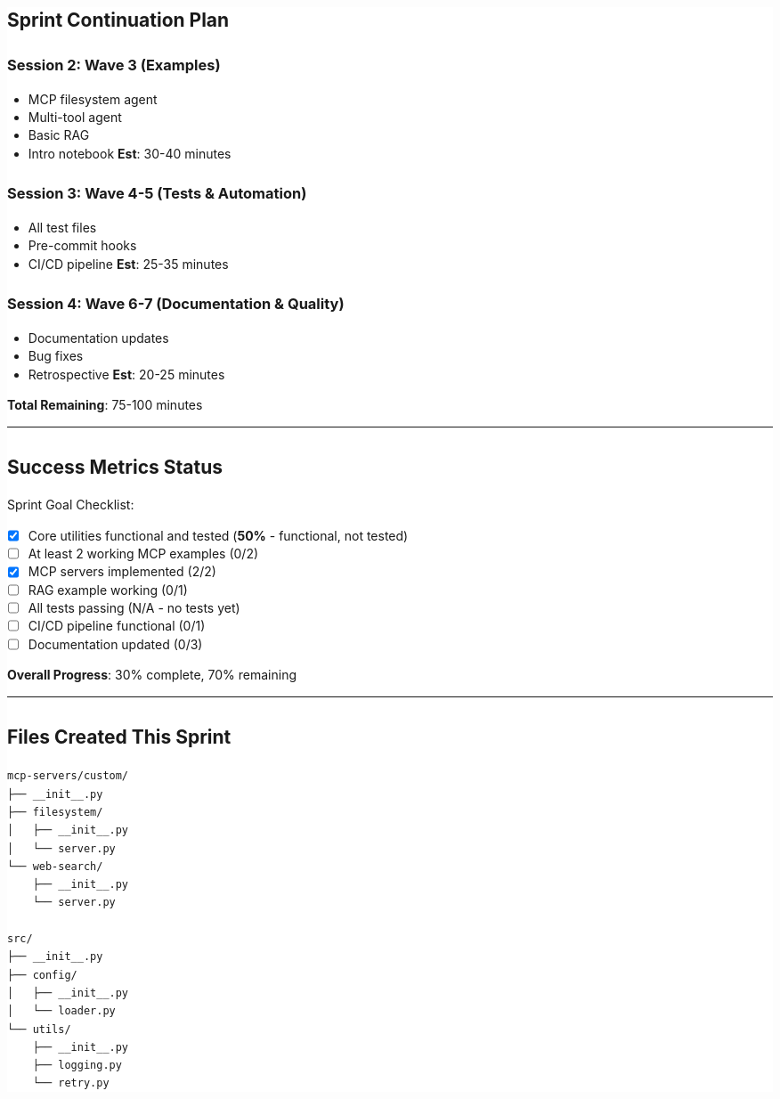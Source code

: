 
## Sprint Continuation Plan

### Session 2: Wave 3 (Examples)
- MCP filesystem agent
- Multi-tool agent
- Basic RAG
- Intro notebook
**Est**: 30-40 minutes

### Session 3: Wave 4-5 (Tests & Automation)
- All test files
- Pre-commit hooks
- CI/CD pipeline
**Est**: 25-35 minutes

### Session 4: Wave 6-7 (Documentation & Quality)
- Documentation updates
- Bug fixes
- Retrospective
**Est**: 20-25 minutes

**Total Remaining**: 75-100 minutes

---

## Success Metrics Status

Sprint Goal Checklist:
- [x] Core utilities functional and tested (**50%** - functional, not tested)
- [ ] At least 2 working MCP examples (0/2)
- [x] MCP servers implemented (2/2)
- [ ] RAG example working (0/1)
- [ ] All tests passing (N/A - no tests yet)
- [ ] CI/CD pipeline functional (0/1)
- [ ] Documentation updated (0/3)

**Overall Progress**: 30% complete, 70% remaining

---

## Files Created This Sprint

```
mcp-servers/custom/
├── __init__.py
├── filesystem/
│   ├── __init__.py
│   └── server.py
└── web-search/
    ├── __init__.py
    └── server.py

src/
├── __init__.py
├── config/
│   ├── __init__.py
│   └── loader.py
└── utils/
    ├── __init__.py
    ├── logging.py
    └── retry.py

```